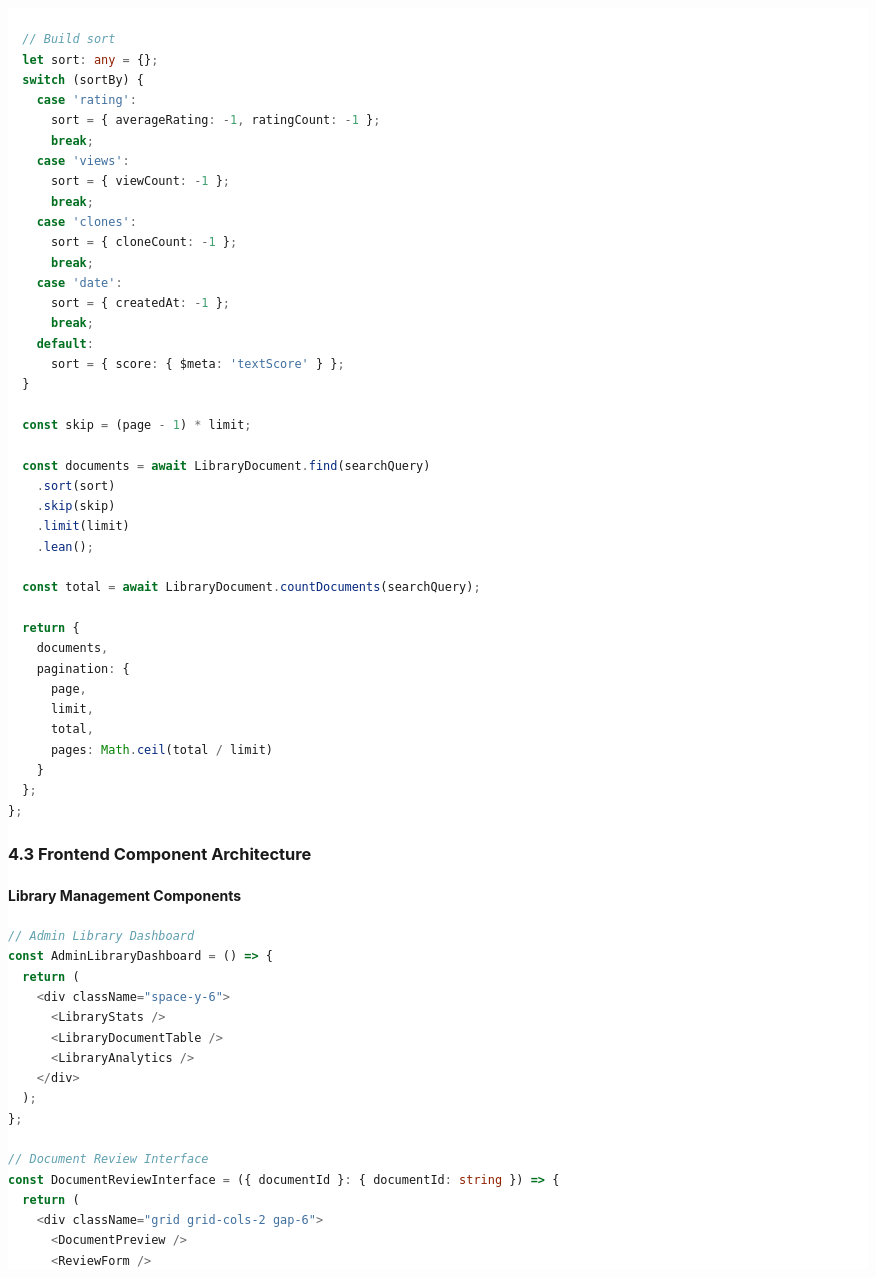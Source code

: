 ```typescript
  
  // Build sort
  let sort: any = {};
  switch (sortBy) {
    case 'rating':
      sort = { averageRating: -1, ratingCount: -1 };
      break;
    case 'views':
      sort = { viewCount: -1 };
      break;
    case 'clones':
      sort = { cloneCount: -1 };
      break;
    case 'date':
      sort = { createdAt: -1 };
      break;
    default:
      sort = { score: { $meta: 'textScore' } };
  }
  
  const skip = (page - 1) * limit;
  
  const documents = await LibraryDocument.find(searchQuery)
    .sort(sort)
    .skip(skip)
    .limit(limit)
    .lean();
    
  const total = await LibraryDocument.countDocuments(searchQuery);
  
  return {
    documents,
    pagination: {
      page,
      limit,
      total,
      pages: Math.ceil(total / limit)
    }
  };
};
```

### 4.3 Frontend Component Architecture

#### Library Management Components
```typescript
// Admin Library Dashboard
const AdminLibraryDashboard = () => {
  return (
    <div className="space-y-6">
      <LibraryStats />
      <LibraryDocumentTable />
      <LibraryAnalytics />
    </div>
  );
};

// Document Review Interface
const DocumentReviewInterface = ({ documentId }: { documentId: string }) => {
  return (
    <div className="grid grid-cols-2 gap-6">
      <DocumentPreview />
      <ReviewForm />
```